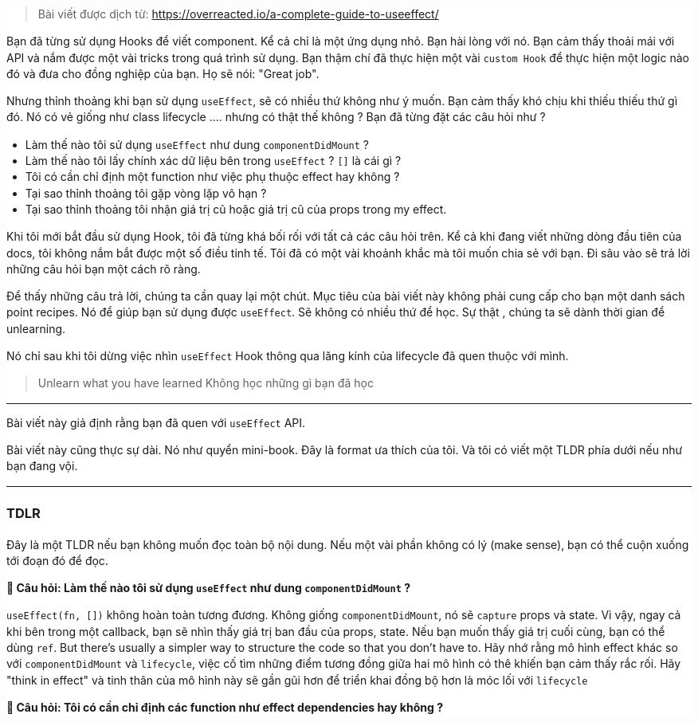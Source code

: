 > Bài viết được dịch từ: https://overreacted.io/a-complete-guide-to-useeffect/

Bạn đã từng sử dụng Hooks để viết component. Kể cả chỉ là một ứng dụng nhỏ. Bạn hài lòng với nó. Bạn cảm thấy thoải mái với API và nắm được một vài tricks trong quá trình sử dụng. Bạn thậm chí đã thực hiện một vài `custom Hook` để thực hiện một logic nào đó và đưa cho đồng nghiệp của bạn. Họ sẽ nói: "Great job".

Nhưng thỉnh thoảng khi bạn sử dụng `useEffect`, sẽ có nhiều thứ không như ý muốn. Bạn cảm thấy khó chịu khi thiếu thiếu thứ gì đó. Nó có vẻ giống như class lifecycle .... nhưng có thật thế không ? Bạn đã từng đặt các câu hỏi như ?

- Làm thế nào tôi sử dụng `useEffect` như dung `componentDidMount` ?
- Làm thế nào tôi lấy chính xác dữ liệu bên trong `useEffect` ? `[]` là cái gì ?
- Tôi có cần chỉ định một function như việc phụ thuộc effect hay không ?
- Tại sao thỉnh thoảng tôi gặp vòng lặp vô hạn ?
- Tại sao thỉnh thoảng tôi nhận giá trị cũ hoặc giá trị cũ của props trong my effect.

Khi tôi mới bắt đầu sử dụng Hook, tôi đã từng khá bối rối với tất cả các câu hỏi trên. Kể cả khi đang viết những dòng đầu tiên của docs, tôi không nắm bắt được một số điều tinh tế. Tôi đã có một vài khoảnh khắc mà tôi muốn chia sẻ với bạn. Đi sâu vào sẽ trả lời những câu hỏi bạn một cách rõ ràng. 

Để thấy những câu trả lời, chúng ta cần quay lại một chút. Mục tiêu của bài viết này không phải cung cấp cho bạn một danh sách point recipes. Nó để giúp bạn sử dụng được `useEffect`. Sẽ không có nhiều thứ để học. Sự thật , chúng ta sẽ dành thời gian để unlearning.

Nó chỉ sau khi tôi dừng việc nhìn `useEffect` Hook thông qua lăng kính của lifecycle đã quen thuộc với mình.

> Unlearn what you have learned
> Không học những gì bạn đã học
> 


----

Bài viết này giả định rằng bạn đã quen với `useEffect` API.

Bài viết này cũng thực sự dài. Nó như quyển mini-book. Đây là format ưa thích của tôi. Và tôi có viết một TLDR phía dưới nếu như bạn đang vội.

----

### TDLR

Đây là một TLDR nếu bạn không muốn đọc toàn bộ nội dung. Nếu một vài phần không có lý (make sense), bạn có thể cuộn xuống tới đoạn đó để đọc. 

**🤔 Câu hỏi: Làm thế nào tôi sử dụng `useEffect` như dung `componentDidMount` ?**

`useEffect(fn, [])` không hoàn toàn tương đương. Không giống `componentDidMount`, nó sẽ `capture` props và state. Vi vậy, ngay cả khi bên trong một callback, bạn sẽ nhìn thấy giá trị ban đầu của props, state. Nếu bạn muốn thấy giá trị cuối cùng, bạn có thể dùng `ref`. But there’s usually a simpler way to structure the code so that you don’t have to. Hãy nhớ rằng mô hình effect khác so với `componentDidMount` và `lifecycle`, việc cố tìm những điểm tương đồng giữa hai mô hình có thê khiến bạn cảm thấy rắc rối. Hãy "think in effect" và tinh thân của mô hình này sẽ gần gũi hơn để triển khai đồng bộ hơn là móc lối với `lifecycle`

**🤔 Câu hỏi: Tôi có cần chỉ định các function như effect dependencies hay không ?**

